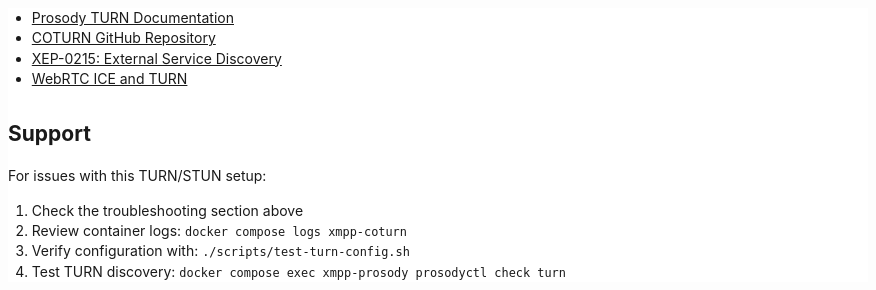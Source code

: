 - [Prosody TURN Documentation](https://prosody.im/doc/turn)
- [COTURN GitHub Repository](https://github.com/coturn/coturn)
- [XEP-0215: External Service Discovery](https://xmpp.org/extensions/xep-0215.html)
- [WebRTC ICE and TURN](https://webrtc.github.io/webrtc-org/native-code/native-apis/)

## Support

For issues with this TURN/STUN setup:
1. Check the troubleshooting section above
2. Review container logs: `docker compose logs xmpp-coturn`
3. Verify configuration with: `./scripts/test-turn-config.sh`
4. Test TURN discovery: `docker compose exec xmpp-prosody prosodyctl check turn`
